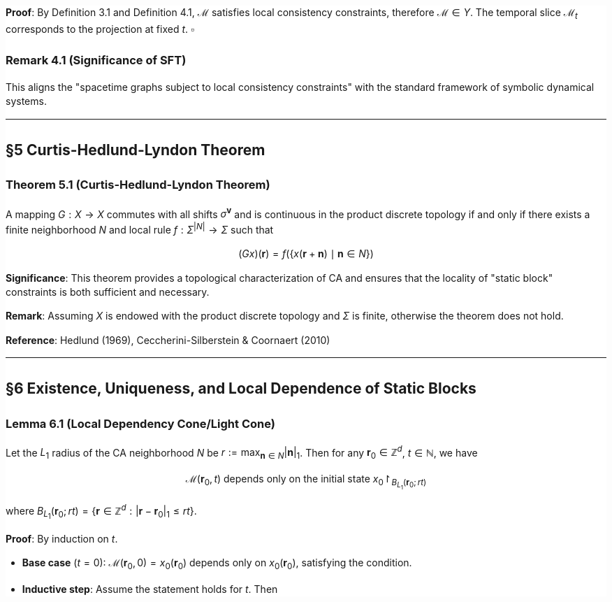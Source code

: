 **Proof**: By Definition 3.1 and Definition 4.1, $\mathcal{M}$ satisfies local consistency constraints, therefore $\mathcal{M} \in Y$. The temporal slice $\mathcal{M}_t$ corresponds to the projection at fixed $t$. $\square$

### Remark 4.1 (Significance of SFT)

This aligns the "spacetime graphs subject to local consistency constraints" with the standard framework of symbolic dynamical systems.

---

## §5 Curtis-Hedlund-Lyndon Theorem

### Theorem 5.1 (Curtis-Hedlund-Lyndon Theorem)

A mapping $G: X \to X$ commutes with all shifts $\sigma^\mathbf{v}$ and is continuous in the product discrete topology if and only if there exists a finite neighborhood $N$ and local rule $f: \Sigma^{|N|} \to \Sigma$ such that

$$
(G x)(\mathbf{r}) = f\left( \{ x(\mathbf{r} + \mathbf{n}) \mid \mathbf{n} \in N \} \right)
$$

**Significance**: This theorem provides a topological characterization of CA and ensures that the locality of "static block" constraints is both sufficient and necessary.

**Remark**: Assuming $X$ is endowed with the product discrete topology and $\Sigma$ is finite, otherwise the theorem does not hold.

**Reference**: Hedlund (1969), Ceccherini-Silberstein & Coornaert (2010)

---

## §6 Existence, Uniqueness, and Local Dependence of Static Blocks

### Lemma 6.1 (Local Dependency Cone/Light Cone)

Let the $L_1$ radius of the CA neighborhood $N$ be $r := \max_{\mathbf{n} \in N} |\mathbf{n}|_1$. Then for any $\mathbf{r}_0 \in \mathbb{Z}^d$, $t \in \mathbb{N}$, we have

$$
\mathcal{M}(\mathbf{r}_0, t) \text{ depends only on the initial state } x_0 \restriction_{B_{L_1}(\mathbf{r}_0; rt)}
$$

where $B_{L_1}(\mathbf{r}_0; rt) = \{ \mathbf{r} \in \mathbb{Z}^d : |\mathbf{r} - \mathbf{r}_0|_1 \le rt \}$.

**Proof**: By induction on $t$.

- **Base case** ($t=0$): $\mathcal{M}(\mathbf{r}_0, 0) = x_0(\mathbf{r}_0)$ depends only on $x_0(\mathbf{r}_0)$, satisfying the condition.

- **Inductive step**: Assume the statement holds for $t$. Then
